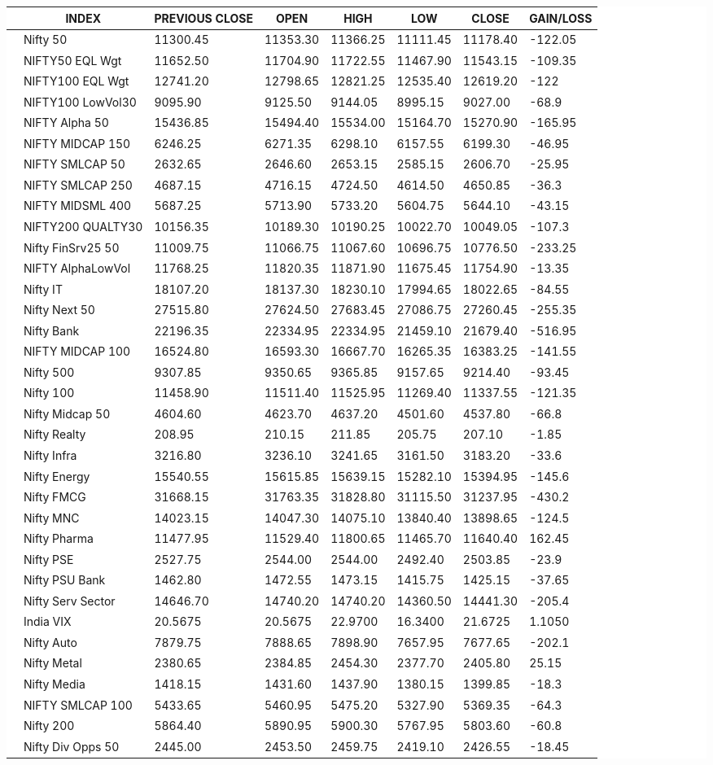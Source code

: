 


|  | INDEX | PREVIOUS CLOSE | OPEN | HIGH | LOW | CLOSE | GAIN/LOSS |
| ----- | ----- | ----- | ----- | ----- | ----- | ----- | ----- |
|  | Nifty 50 | 11300.45 | 11353.30 | 11366.25 | 11111.45 | 11178.40 | -122.05 |
|  | NIFTY50 EQL Wgt | 11652.50 | 11704.90 | 11722.55 | 11467.90 | 11543.15 | -109.35 |
|  | NIFTY100 EQL Wgt | 12741.20 | 12798.65 | 12821.25 | 12535.40 | 12619.20 | -122 |
|  | NIFTY100 LowVol30 | 9095.90 | 9125.50 | 9144.05 | 8995.15 | 9027.00 | -68.9 |
|  | NIFTY Alpha 50 | 15436.85 | 15494.40 | 15534.00 | 15164.70 | 15270.90 | -165.95 |
|  | NIFTY MIDCAP 150 | 6246.25 | 6271.35 | 6298.10 | 6157.55 | 6199.30 | -46.95 |
|  | NIFTY SMLCAP 50 | 2632.65 | 2646.60 | 2653.15 | 2585.15 | 2606.70 | -25.95 |
|  | NIFTY SMLCAP 250 | 4687.15 | 4716.15 | 4724.50 | 4614.50 | 4650.85 | -36.3 |
|  | NIFTY MIDSML 400 | 5687.25 | 5713.90 | 5733.20 | 5604.75 | 5644.10 | -43.15 |
|  | NIFTY200 QUALTY30 | 10156.35 | 10189.30 | 10190.25 | 10022.70 | 10049.05 | -107.3 |
|  | Nifty FinSrv25 50 | 11009.75 | 11066.75 | 11067.60 | 10696.75 | 10776.50 | -233.25 |
|  | NIFTY AlphaLowVol | 11768.25 | 11820.35 | 11871.90 | 11675.45 | 11754.90 | -13.35 |
|  | Nifty IT | 18107.20 | 18137.30 | 18230.10 | 17994.65 | 18022.65 | -84.55 |
|  | Nifty Next 50 | 27515.80 | 27624.50 | 27683.45 | 27086.75 | 27260.45 | -255.35 |
|  | Nifty Bank | 22196.35 | 22334.95 | 22334.95 | 21459.10 | 21679.40 | -516.95 |
|  | NIFTY MIDCAP 100 | 16524.80 | 16593.30 | 16667.70 | 16265.35 | 16383.25 | -141.55 |
|  | Nifty 500 | 9307.85 | 9350.65 | 9365.85 | 9157.65 | 9214.40 | -93.45 |
|  | Nifty 100 | 11458.90 | 11511.40 | 11525.95 | 11269.40 | 11337.55 | -121.35 |
|  | Nifty Midcap 50 | 4604.60 | 4623.70 | 4637.20 | 4501.60 | 4537.80 | -66.8 |
|  | Nifty Realty | 208.95 | 210.15 | 211.85 | 205.75 | 207.10 | -1.85 |
|  | Nifty Infra | 3216.80 | 3236.10 | 3241.65 | 3161.50 | 3183.20 | -33.6 |
|  | Nifty Energy | 15540.55 | 15615.85 | 15639.15 | 15282.10 | 15394.95 | -145.6 |
|  | Nifty FMCG | 31668.15 | 31763.35 | 31828.80 | 31115.50 | 31237.95 | -430.2 |
|  | Nifty MNC | 14023.15 | 14047.30 | 14075.10 | 13840.40 | 13898.65 | -124.5 |
|  | Nifty Pharma | 11477.95 | 11529.40 | 11800.65 | 11465.70 | 11640.40 | 162.45 |
|  | Nifty PSE | 2527.75 | 2544.00 | 2544.00 | 2492.40 | 2503.85 | -23.9 |
|  | Nifty PSU Bank | 1462.80 | 1472.55 | 1473.15 | 1415.75 | 1425.15 | -37.65 |
|  | Nifty Serv Sector | 14646.70 | 14740.20 | 14740.20 | 14360.50 | 14441.30 | -205.4 |
|  | India VIX | 20.5675 | 20.5675 | 22.9700 | 16.3400 | 21.6725 | 1.1050 |
|  | Nifty Auto | 7879.75 | 7888.65 | 7898.90 | 7657.95 | 7677.65 | -202.1 |
|  | Nifty Metal | 2380.65 | 2384.85 | 2454.30 | 2377.70 | 2405.80 | 25.15 |
|  | Nifty Media | 1418.15 | 1431.60 | 1437.90 | 1380.15 | 1399.85 | -18.3 |
|  | NIFTY SMLCAP 100 | 5433.65 | 5460.95 | 5475.20 | 5327.90 | 5369.35 | -64.3 |
|  | Nifty 200 | 5864.40 | 5890.95 | 5900.30 | 5767.95 | 5803.60 | -60.8 |
|  | Nifty Div Opps 50 | 2445.00 | 2453.50 | 2459.75 | 2419.10 | 2426.55 | -18.45 |
